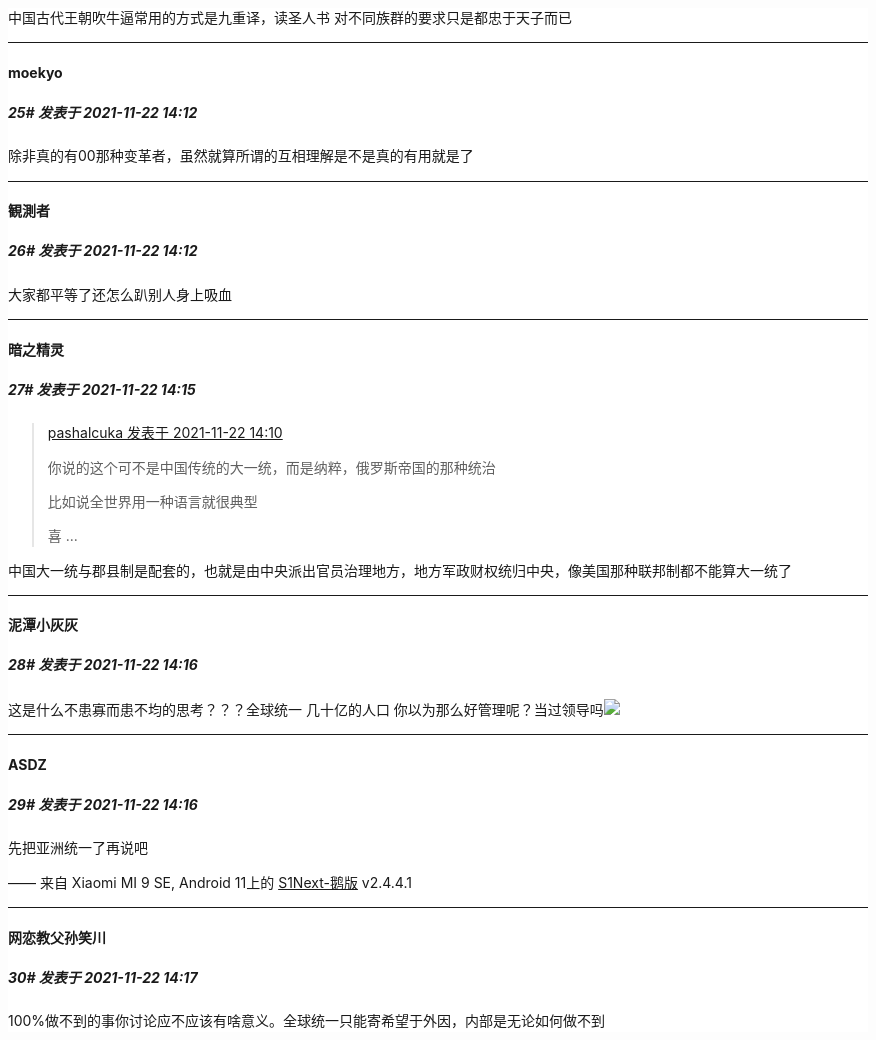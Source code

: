 中国古代王朝吹牛逼常用的方式是九重译，读圣人书 对不同族群的要求只是都忠于天子而已

*****

####  moekyo  
##### 25#       发表于 2021-11-22 14:12

除非真的有00那种变革者，虽然就算所谓的互相理解是不是真的有用就是了

*****

####  観測者  
##### 26#       发表于 2021-11-22 14:12

大家都平等了还怎么趴别人身上吸血

*****

####  暗之精灵  
##### 27#       发表于 2021-11-22 14:15

<blockquote><a href="httphttps://bbs.saraba1st.com/2b/forum.php?mod=redirect&amp;goto=findpost&amp;pid=53649689&amp;ptid=2038805" target="_blank">pashalcuka 发表于 2021-11-22 14:10</a>

你说的这个可不是中国传统的大一统，而是纳粹，俄罗斯帝国的那种统治 

比如说全世界用一种语言就很典型

喜 ...</blockquote>
中国大一统与郡县制是配套的，也就是由中央派出官员治理地方，地方军政财权统归中央，像美国那种联邦制都不能算大一统了

*****

####  泥潭小灰灰  
##### 28#       发表于 2021-11-22 14:16

这是什么不患寡而患不均的思考？？？全球统一 几十亿的人口 你以为那么好管理呢？当过领导吗<img src="https://static.saraba1st.com/image/smiley/face2017/105.png" referrerpolicy="no-referrer">

*****

####  ASDZ  
##### 29#       发表于 2021-11-22 14:16

先把亚洲统一了再说吧

—— 来自 Xiaomi MI 9 SE, Android 11上的 [S1Next-鹅版](https://github.com/ykrank/S1-Next/releases) v2.4.4.1

*****

####  网恋教父孙笑川  
##### 30#       发表于 2021-11-22 14:17

100%做不到的事你讨论应不应该有啥意义。全球统一只能寄希望于外因，内部是无论如何做不到


